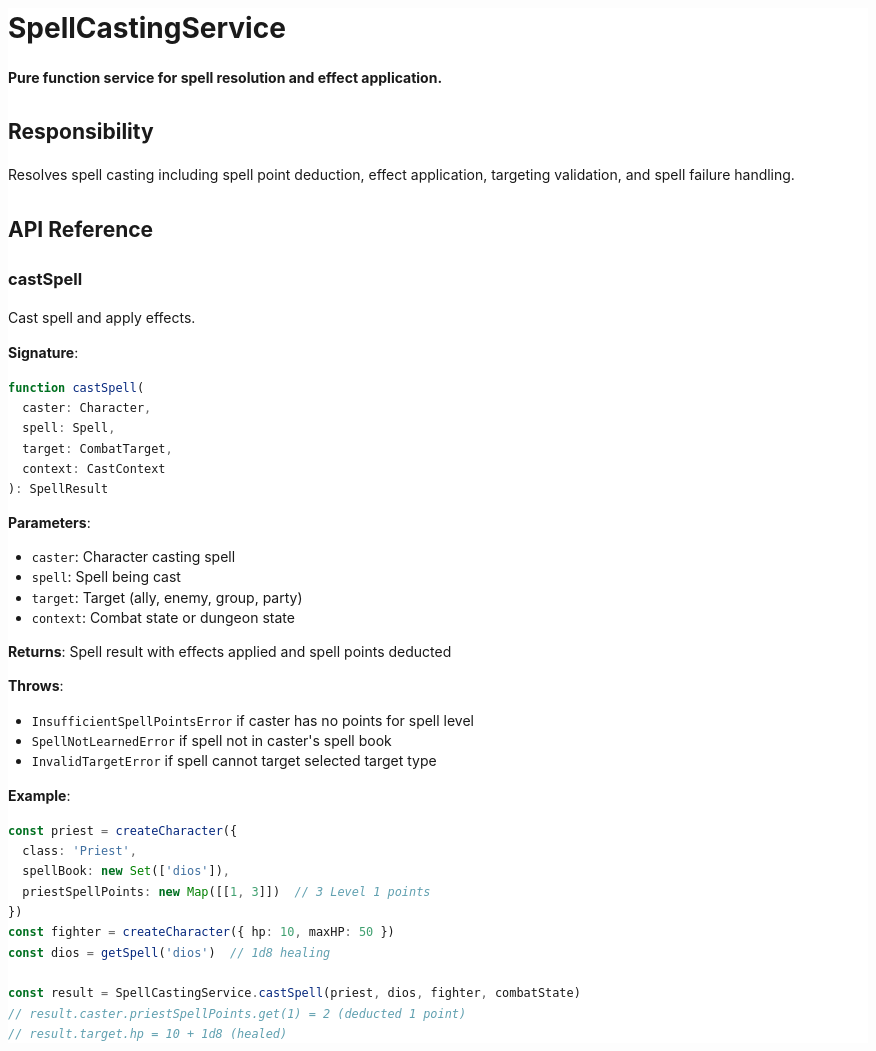 # SpellCastingService

**Pure function service for spell resolution and effect application.**

## Responsibility

Resolves spell casting including spell point deduction, effect application, targeting validation, and spell failure handling.

## API Reference

### castSpell

Cast spell and apply effects.

**Signature**:
```typescript
function castSpell(
  caster: Character,
  spell: Spell,
  target: CombatTarget,
  context: CastContext
): SpellResult
```

**Parameters**:
- `caster`: Character casting spell
- `spell`: Spell being cast
- `target`: Target (ally, enemy, group, party)
- `context`: Combat state or dungeon state

**Returns**: Spell result with effects applied and spell points deducted

**Throws**:
- `InsufficientSpellPointsError` if caster has no points for spell level
- `SpellNotLearnedError` if spell not in caster's spell book
- `InvalidTargetError` if spell cannot target selected target type

**Example**:
```typescript
const priest = createCharacter({
  class: 'Priest',
  spellBook: new Set(['dios']),
  priestSpellPoints: new Map([[1, 3]])  // 3 Level 1 points
})
const fighter = createCharacter({ hp: 10, maxHP: 50 })
const dios = getSpell('dios')  // 1d8 healing

const result = SpellCastingService.castSpell(priest, dios, fighter, combatState)
// result.caster.priestSpellPoints.get(1) = 2 (deducted 1 point)
// result.target.hp = 10 + 1d8 (healed)
```
